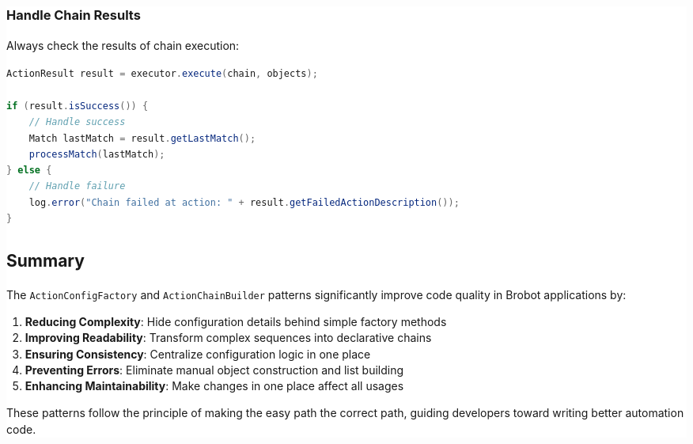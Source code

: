 ### Handle Chain Results
Always check the results of chain execution:

```java
ActionResult result = executor.execute(chain, objects);

if (result.isSuccess()) {
    // Handle success
    Match lastMatch = result.getLastMatch();
    processMatch(lastMatch);
} else {
    // Handle failure
    log.error("Chain failed at action: " + result.getFailedActionDescription());
}
```

## Summary

The `ActionConfigFactory` and `ActionChainBuilder` patterns significantly improve code quality in Brobot applications by:

1. **Reducing Complexity**: Hide configuration details behind simple factory methods
2. **Improving Readability**: Transform complex sequences into declarative chains
3. **Ensuring Consistency**: Centralize configuration logic in one place
4. **Preventing Errors**: Eliminate manual object construction and list building
5. **Enhancing Maintainability**: Make changes in one place affect all usages

These patterns follow the principle of making the easy path the correct path, guiding developers toward writing better automation code.